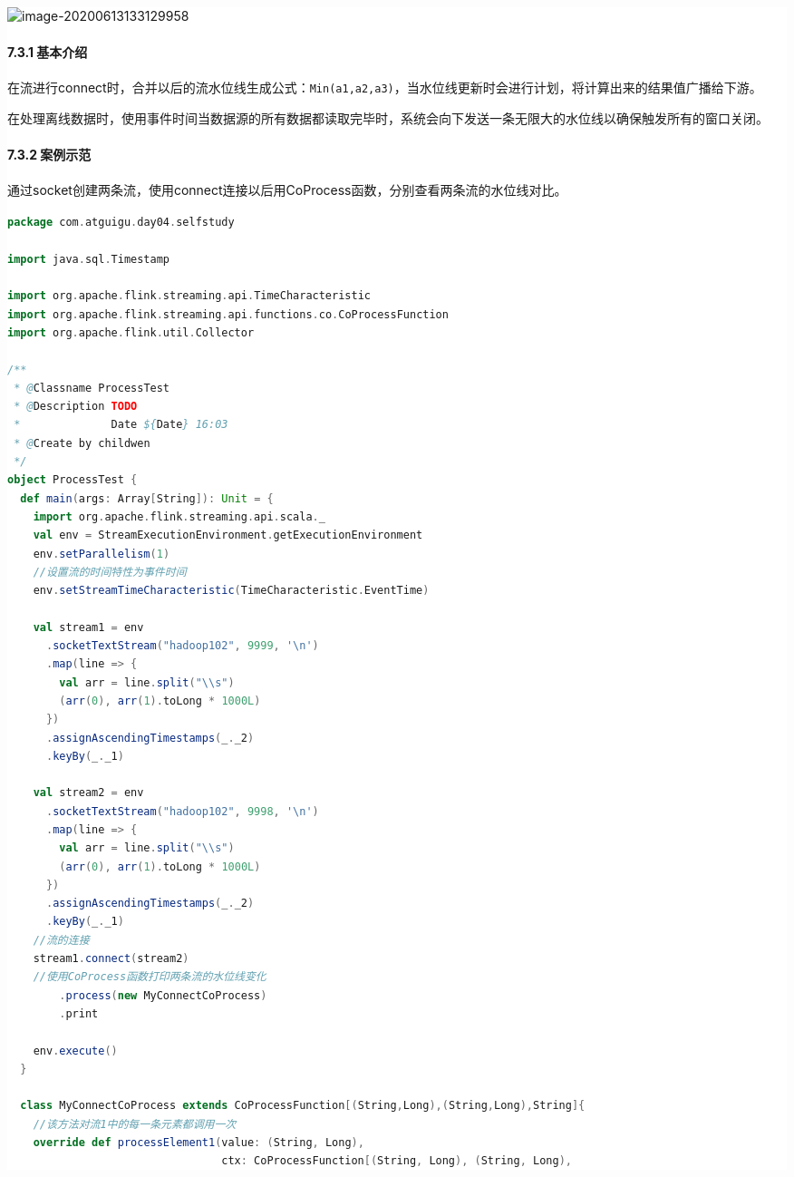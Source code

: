 ![image-20200613133129958](D:\ProgramFiles\Typora\图片备份\image-20200613133129958.png)

#### 7.3.1 基本介绍

在流进行connect时，合并以后的流水位线生成公式：`Min(a1,a2,a3)`，当水位线更新时会进行计划，将计算出来的结果值广播给下游。

在处理离线数据时，使用事件时间当数据源的所有数据都读取完毕时，系统会向下发送一条无限大的水位线以确保触发所有的窗口关闭。

#### 7.3.2 案例示范

通过socket创建两条流，使用connect连接以后用CoProcess函数，分别查看两条流的水位线对比。

```scala
package com.atguigu.day04.selfstudy

import java.sql.Timestamp

import org.apache.flink.streaming.api.TimeCharacteristic
import org.apache.flink.streaming.api.functions.co.CoProcessFunction
import org.apache.flink.util.Collector

/**
 * @Classname ProcessTest
 * @Description TODO
 *              Date ${Date} 16:03
 * @Create by childwen
 */
object ProcessTest {
  def main(args: Array[String]): Unit = {
    import org.apache.flink.streaming.api.scala._
    val env = StreamExecutionEnvironment.getExecutionEnvironment
    env.setParallelism(1)
    //设置流的时间特性为事件时间
    env.setStreamTimeCharacteristic(TimeCharacteristic.EventTime)

    val stream1 = env
      .socketTextStream("hadoop102", 9999, '\n')
      .map(line => {
        val arr = line.split("\\s")
        (arr(0), arr(1).toLong * 1000L)
      })
      .assignAscendingTimestamps(_._2)
      .keyBy(_._1)

    val stream2 = env
      .socketTextStream("hadoop102", 9998, '\n')
      .map(line => {
        val arr = line.split("\\s")
        (arr(0), arr(1).toLong * 1000L)
      })
      .assignAscendingTimestamps(_._2)
      .keyBy(_._1)
    //流的连接
    stream1.connect(stream2)
    //使用CoProcess函数打印两条流的水位线变化
        .process(new MyConnectCoProcess)
        .print

    env.execute()
  }

  class MyConnectCoProcess extends CoProcessFunction[(String,Long),(String,Long),String]{
    //该方法对流1中的每一条元素都调用一次
    override def processElement1(value: (String, Long),
                                 ctx: CoProcessFunction[(String, Long), (String, Long),
```
